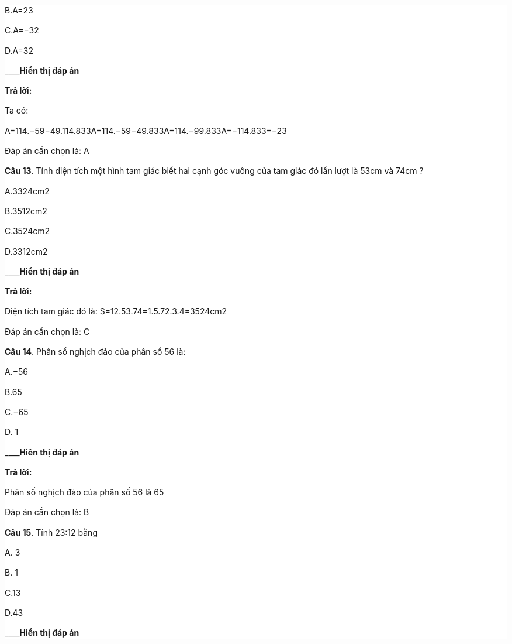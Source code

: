 B.A=23

C.A=−32

D.A=32

____**Hiển thị đáp án**

**Trả lời:**

Ta có:

A=114.−59−49.114.833A=114.−59−49.833A=114.−99.833A=−114.833=−23

Đáp án cần chọn là: A

**Câu 13**. Tính diện tích một hình tam giác biết hai cạnh góc vuông của tam giác đó lần lượt là 53cm và 74cm ?

A.3324cm2

B.3512cm2

C.3524cm2

D.3312cm2

____**Hiển thị đáp án**

**Trả lời:**

Diện tích tam giác đó là: S=12.53.74=1.5.72.3.4=3524cm2

Đáp án cần chọn là: C

**Câu 14**. Phân số nghịch đảo của phân số 56 là:

A.−56

B.65

C.−65

D. 1

____**Hiển thị đáp án**

**Trả lời:**

Phân số nghịch đảo của phân số 56 là 65

Đáp án cần chọn là: B

**Câu 15**. Tính 23:12 bằng

A. 3

B. 1

C.13

D.43

____**Hiển thị đáp án**
